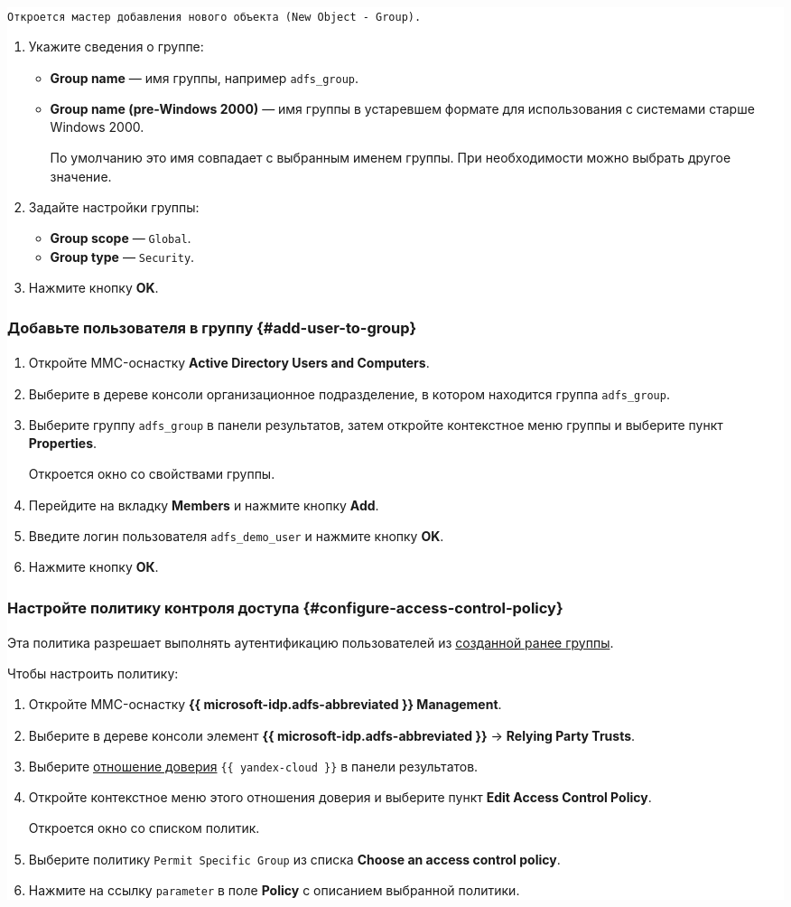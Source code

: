     Откроется мастер добавления нового объекта (New Object - Group).

1. Укажите сведения о группе:

    * **Group name** — имя группы, например `adfs_group`.
    * **Group name (pre-Windows 2000)** — имя группы в устаревшем формате для использования с системами старше Windows 2000.

        По умолчанию это имя совпадает с выбранным именем группы. При необходимости можно выбрать другое значение.

1. Задайте настройки группы:

    * **Group scope** — `Global`.
    * **Group type** — `Security`.

1. Нажмите кнопку **OK**.

### Добавьте пользователя в группу {#add-user-to-group}

1. Откройте MMC-оснастку **Active Directory Users and Computers**.

1. Выберите в дереве консоли организационное подразделение, в котором находится группа `adfs_group`.

1. Выберите группу `adfs_group` в панели результатов, затем откройте контекстное меню группы и выберите пункт **Properties**.

    Откроется окно со свойствами группы.

1. Перейдите на вкладку **Members** и нажмите кнопку **Add**.

1. Введите логин пользователя `adfs_demo_user` и нажмите кнопку **OK**.

1. Нажмите кнопку **ОК**.

### Настройте политику контроля доступа {#configure-access-control-policy}

Эта политика разрешает выполнять аутентификацию пользователей из [созданной ранее группы](#create-group).

Чтобы настроить политику:

1. Откройте MMC-оснастку **{{ microsoft-idp.adfs-abbreviated }} Management**.

1. Выберите в дереве консоли элемент **{{ microsoft-idp.adfs-abbreviated }}** → **Relying Party Trusts**.

1. Выберите [отношение доверия](#create-relying-party-trust) `{{ yandex-cloud }}` в панели результатов.

1. Откройте контекстное меню этого отношения доверия и выберите пункт **Edit Access Control Policy**.

    Откроется окно со списком политик.

1. Выберите политику `Permit Specific Group` из списка **Choose an access control policy**.

1. Нажмите на ссылку `parameter` в поле **Policy** с описанием выбранной политики.
